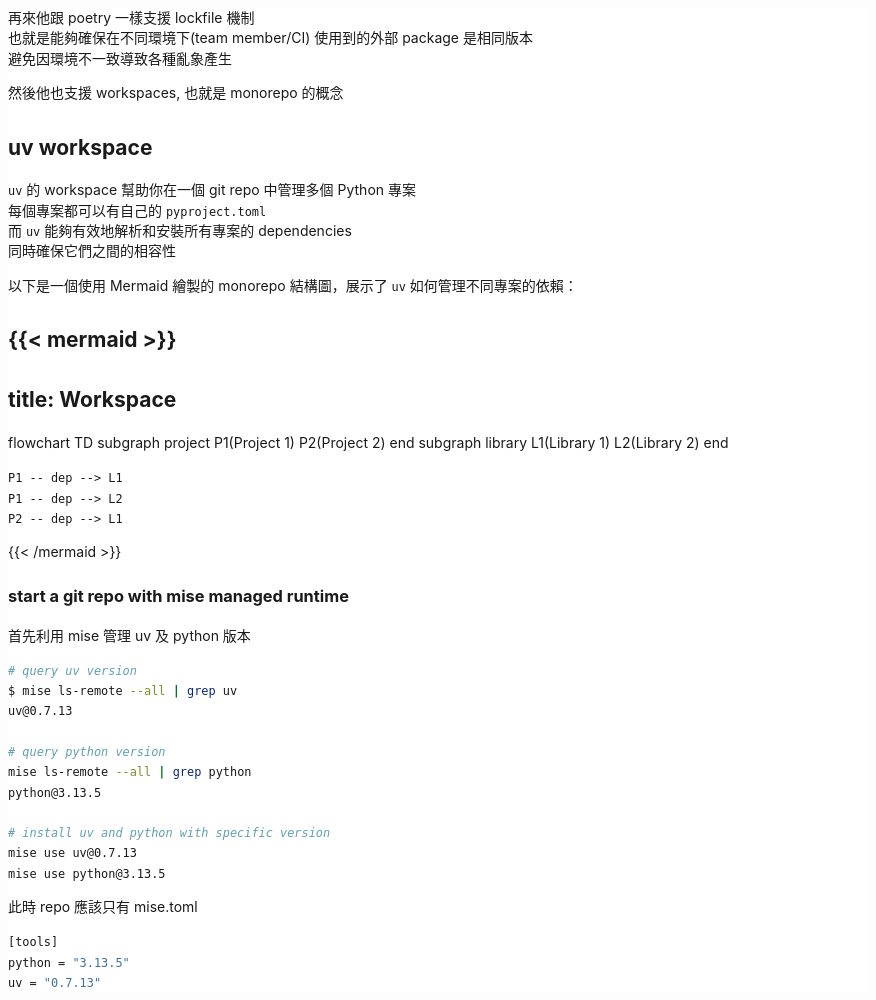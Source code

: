 再來他跟 poetry 一樣支援 lockfile 機制  
也就是能夠確保在不同環境下(team member/CI) 使用到的外部 package 是相同版本  
避免因環境不一致導致各種亂象產生  

然後他也支援 workspaces, 也就是 monorepo 的概念  

 
## uv workspace 
`uv` 的 workspace 幫助你在一個 git repo 中管理多個 Python 專案  
每個專案都可以有自己的 `pyproject.toml`  
而 `uv` 能夠有效地解析和安裝所有專案的 dependencies  
同時確保它們之間的相容性


以下是一個使用 Mermaid 繪製的 monorepo 結構圖，展示了 `uv` 如何管理不同專案的依賴：
  
{{< mermaid >}}  
---
title: Workspace
---
flowchart TD
    subgraph project
      P1(Project 1)
      P2(Project 2)
    end
    subgraph library
      L1(Library 1)
      L2(Library 2)
    end

    P1 -- dep --> L1
    P1 -- dep --> L2
    P2 -- dep --> L1
{{< /mermaid >}}  

### start a git repo with mise managed runtime

首先利用 mise 管理 uv 及 python 版本

```bash
# query uv version 
$ mise ls-remote --all | grep uv
uv@0.7.13

# query python version 
mise ls-remote --all | grep python
python@3.13.5

# install uv and python with specific version  
mise use uv@0.7.13
mise use python@3.13.5
```

此時 repo 應該只有 mise.toml  
```bash
[tools]
python = "3.13.5"
uv = "0.7.13"
```

